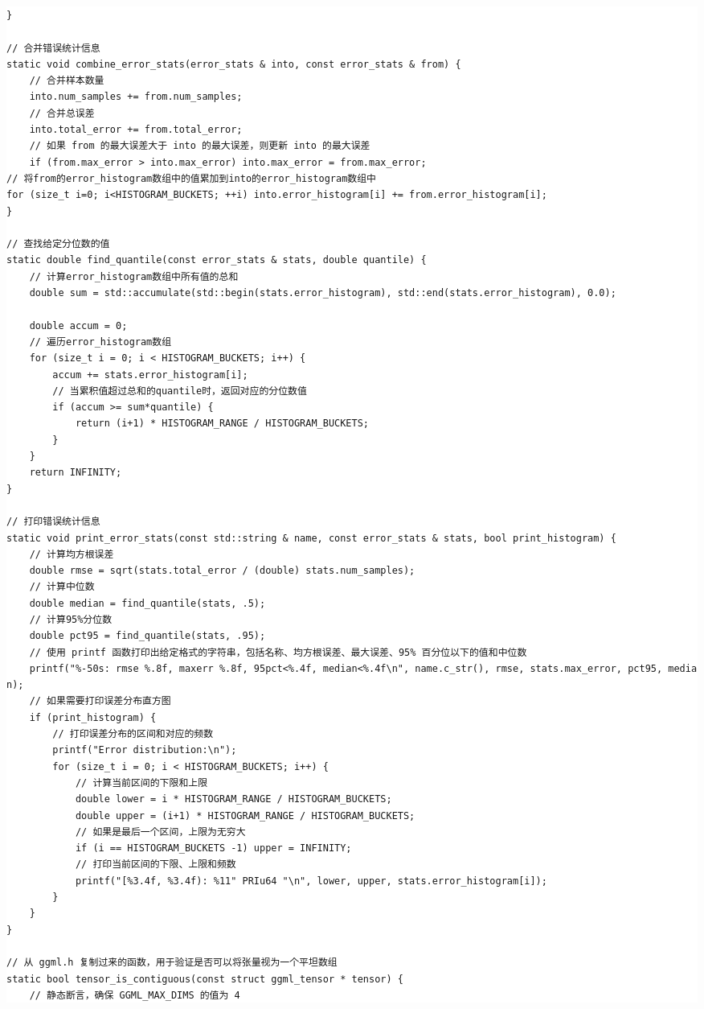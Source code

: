 ```
}

// 合并错误统计信息
static void combine_error_stats(error_stats & into, const error_stats & from) {
    // 合并样本数量
    into.num_samples += from.num_samples;
    // 合并总误差
    into.total_error += from.total_error;
    // 如果 from 的最大误差大于 into 的最大误差，则更新 into 的最大误差
    if (from.max_error > into.max_error) into.max_error = from.max_error;
// 将from的error_histogram数组中的值累加到into的error_histogram数组中
for (size_t i=0; i<HISTOGRAM_BUCKETS; ++i) into.error_histogram[i] += from.error_histogram[i];
}

// 查找给定分位数的值
static double find_quantile(const error_stats & stats, double quantile) {
    // 计算error_histogram数组中所有值的总和
    double sum = std::accumulate(std::begin(stats.error_histogram), std::end(stats.error_histogram), 0.0);

    double accum = 0;
    // 遍历error_histogram数组
    for (size_t i = 0; i < HISTOGRAM_BUCKETS; i++) {
        accum += stats.error_histogram[i];
        // 当累积值超过总和的quantile时，返回对应的分位数值
        if (accum >= sum*quantile) {
            return (i+1) * HISTOGRAM_RANGE / HISTOGRAM_BUCKETS;
        }
    }
    return INFINITY;
}

// 打印错误统计信息
static void print_error_stats(const std::string & name, const error_stats & stats, bool print_histogram) {
    // 计算均方根误差
    double rmse = sqrt(stats.total_error / (double) stats.num_samples);
    // 计算中位数
    double median = find_quantile(stats, .5);
    // 计算95%分位数
    double pct95 = find_quantile(stats, .95);
    // 使用 printf 函数打印出给定格式的字符串，包括名称、均方根误差、最大误差、95% 百分位以下的值和中位数
    printf("%-50s: rmse %.8f, maxerr %.8f, 95pct<%.4f, median<%.4f\n", name.c_str(), rmse, stats.max_error, pct95, median);
    // 如果需要打印误差分布直方图
    if (print_histogram) {
        // 打印误差分布的区间和对应的频数
        printf("Error distribution:\n");
        for (size_t i = 0; i < HISTOGRAM_BUCKETS; i++) {
            // 计算当前区间的下限和上限
            double lower = i * HISTOGRAM_RANGE / HISTOGRAM_BUCKETS;
            double upper = (i+1) * HISTOGRAM_RANGE / HISTOGRAM_BUCKETS;
            // 如果是最后一个区间，上限为无穷大
            if (i == HISTOGRAM_BUCKETS -1) upper = INFINITY;
            // 打印当前区间的下限、上限和频数
            printf("[%3.4f, %3.4f): %11" PRIu64 "\n", lower, upper, stats.error_histogram[i]);
        }
    }
}

// 从 ggml.h 复制过来的函数，用于验证是否可以将张量视为一个平坦数组
static bool tensor_is_contiguous(const struct ggml_tensor * tensor) {
    // 静态断言，确保 GGML_MAX_DIMS 的值为 4
```